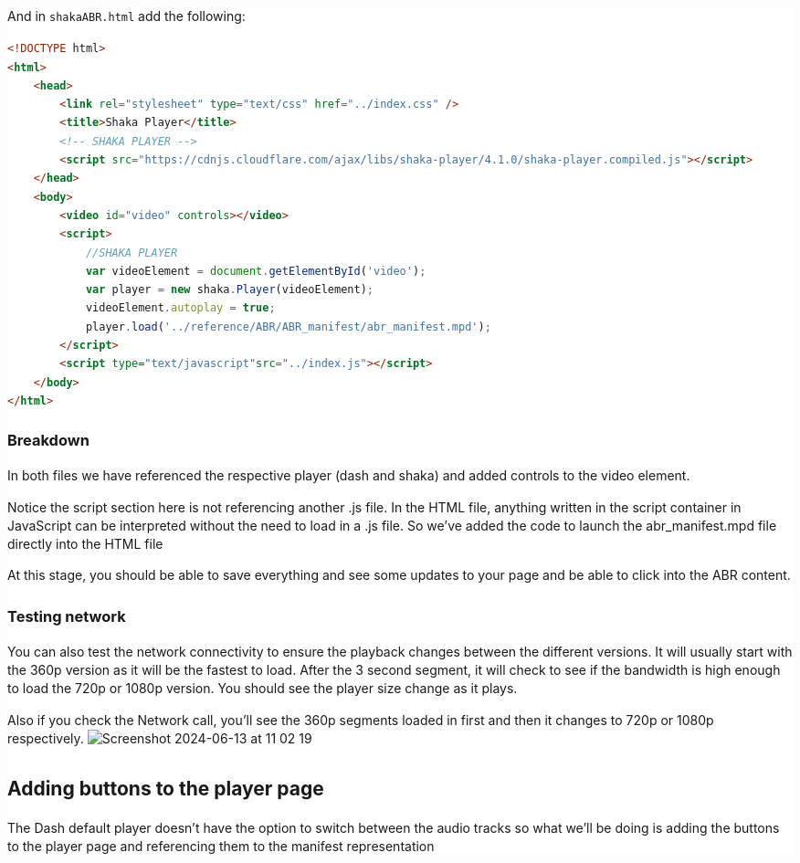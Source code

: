 And in `shakaABR.html` add the following:

```html
<!DOCTYPE html>
<html>
    <head>
        <link rel="stylesheet" type="text/css" href="../index.css" />
        <title>Shaka Player</title>
        <!-- SHAKA PLAYER -->
        <script src="https://cdnjs.cloudflare.com/ajax/libs/shaka-player/4.1.0/shaka-player.compiled.js"></script>
    </head>
    <body>
        <video id="video" controls></video>
        <script>
            //SHAKA PLAYER
            var videoElement = document.getElementById('video');
            var player = new shaka.Player(videoElement);
            videoElement.autoplay = true;
            player.load('../reference/ABR/ABR_manifest/abr_manifest.mpd');
        </script>
        <script type="text/javascript"src="../index.js"></script>
    </body>
</html>
```

### Breakdown

In both files we have referenced the respective player (dash and shaka) and added controls to the video element.

Notice the script section here is not referencing another .js file. In the HTML file, anything written in the script container in JavaScript can be interpreted without the need to load in a .js file. So we’ve added the code to launch the abr_manifest.mpd file directly into the HTML file

At this stage, you should be able to save everything and see some updates to your page and be able to click into the ABR content.

### Testing network

You can also test the network connectivity to ensure the playback changes between the different versions. It will usually start with the 360p version as it will be the fastest to load. After the 3 second segment, it will check to see if the bandwidth is high enough to load the 720p or 1080p version. You should see the player size change as it plays.

Also if you check the Network call, you’ll see the 360p segments loaded in first and then it changes to 720p or 1080p respectively.
<img width="1085" alt="Screenshot 2024-06-13 at 11 02 19" src="https://github.com/user-attachments/assets/ddf50349-2482-4634-a341-75082e03c348">


## Adding buttons to the player page

The Dash default player doesn’t have the option to switch between the audio tracks so what we’ll be doing is adding the buttons to the player page and referencing them to the manifest representation
